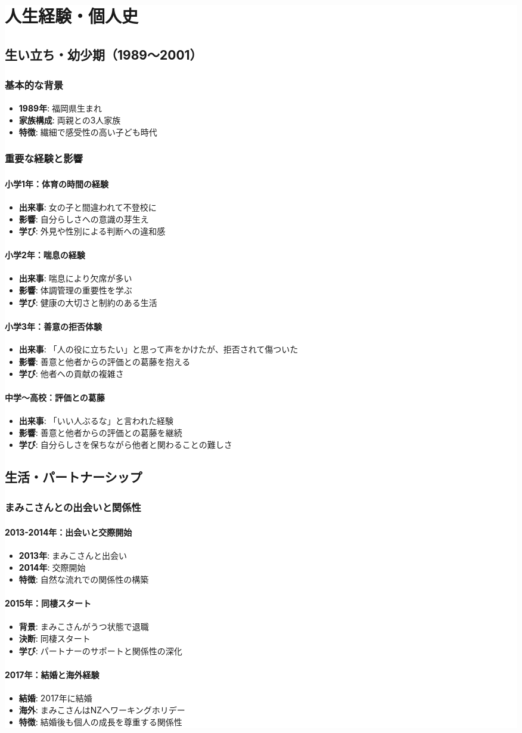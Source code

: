 # 人生経験・個人史

## 生い立ち・幼少期（1989〜2001）

### 基本的な背景
- **1989年**: 福岡県生まれ
- **家族構成**: 両親との3人家族
- **特徴**: 繊細で感受性の高い子ども時代

### 重要な経験と影響
#### 小学1年：体育の時間の経験
- **出来事**: 女の子と間違われて不登校に
- **影響**: 自分らしさへの意識の芽生え
- **学び**: 外見や性別による判断への違和感

#### 小学2年：喘息の経験
- **出来事**: 喘息により欠席が多い
- **影響**: 体調管理の重要性を学ぶ
- **学び**: 健康の大切さと制約のある生活

#### 小学3年：善意の拒否体験
- **出来事**: 「人の役に立ちたい」と思って声をかけたが、拒否されて傷ついた
- **影響**: 善意と他者からの評価との葛藤を抱える
- **学び**: 他者への貢献の複雑さ

#### 中学〜高校：評価との葛藤
- **出来事**: 「いい人ぶるな」と言われた経験
- **影響**: 善意と他者からの評価との葛藤を継続
- **学び**: 自分らしさを保ちながら他者と関わることの難しさ

## 生活・パートナーシップ

### まみこさんとの出会いと関係性
#### 2013-2014年：出会いと交際開始
- **2013年**: まみこさんと出会い
- **2014年**: 交際開始
- **特徴**: 自然な流れでの関係性の構築

#### 2015年：同棲スタート
- **背景**: まみこさんがうつ状態で退職
- **決断**: 同棲スタート
- **学び**: パートナーのサポートと関係性の深化

#### 2017年：結婚と海外経験
- **結婚**: 2017年に結婚
- **海外**: まみこさんはNZへワーキングホリデー
- **特徴**: 結婚後も個人の成長を尊重する関係性
